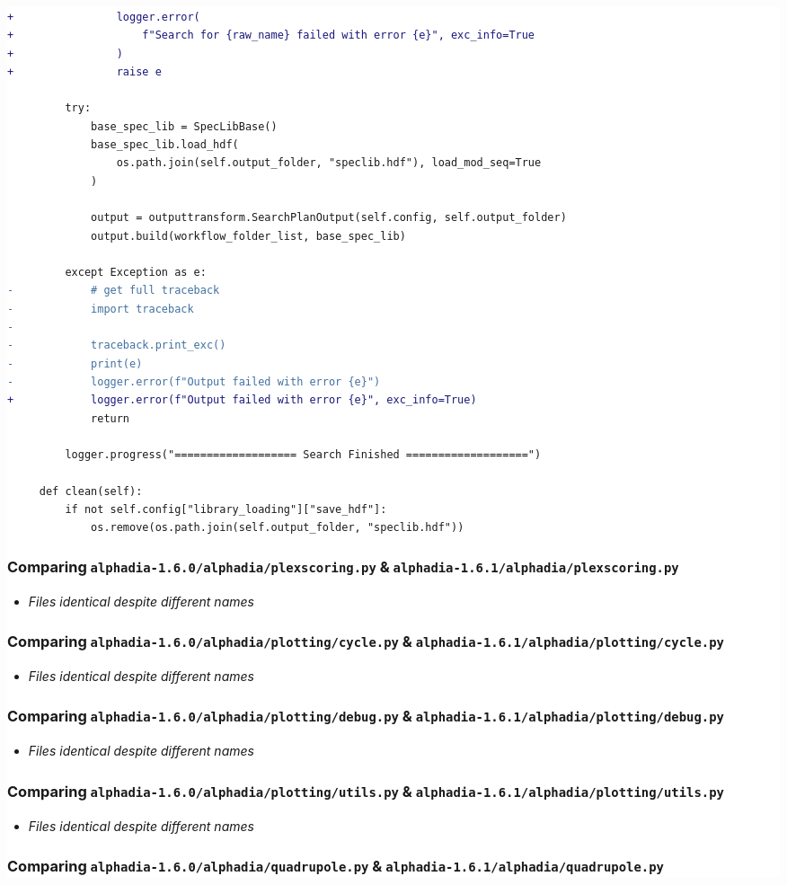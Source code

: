 ```diff
+                logger.error(
+                    f"Search for {raw_name} failed with error {e}", exc_info=True
+                )
+                raise e
 
         try:
             base_spec_lib = SpecLibBase()
             base_spec_lib.load_hdf(
                 os.path.join(self.output_folder, "speclib.hdf"), load_mod_seq=True
             )
 
             output = outputtransform.SearchPlanOutput(self.config, self.output_folder)
             output.build(workflow_folder_list, base_spec_lib)
 
         except Exception as e:
-            # get full traceback
-            import traceback
-
-            traceback.print_exc()
-            print(e)
-            logger.error(f"Output failed with error {e}")
+            logger.error(f"Output failed with error {e}", exc_info=True)
             return
 
         logger.progress("=================== Search Finished ===================")
 
     def clean(self):
         if not self.config["library_loading"]["save_hdf"]:
             os.remove(os.path.join(self.output_folder, "speclib.hdf"))
```

### Comparing `alphadia-1.6.0/alphadia/plexscoring.py` & `alphadia-1.6.1/alphadia/plexscoring.py`

 * *Files identical despite different names*

### Comparing `alphadia-1.6.0/alphadia/plotting/cycle.py` & `alphadia-1.6.1/alphadia/plotting/cycle.py`

 * *Files identical despite different names*

### Comparing `alphadia-1.6.0/alphadia/plotting/debug.py` & `alphadia-1.6.1/alphadia/plotting/debug.py`

 * *Files identical despite different names*

### Comparing `alphadia-1.6.0/alphadia/plotting/utils.py` & `alphadia-1.6.1/alphadia/plotting/utils.py`

 * *Files identical despite different names*

### Comparing `alphadia-1.6.0/alphadia/quadrupole.py` & `alphadia-1.6.1/alphadia/quadrupole.py`
